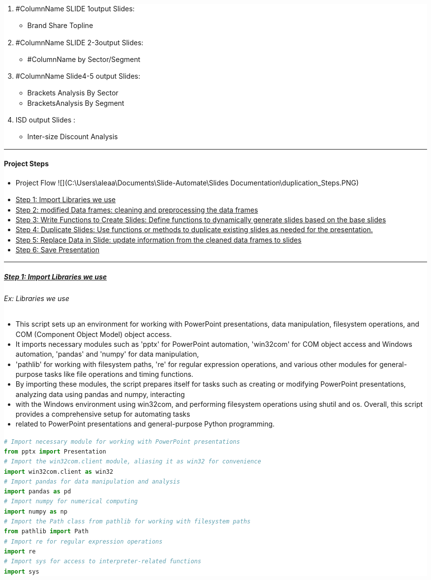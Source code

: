 1. #ColumnName SLIDE 1output Slides:

   * Brand Share Topline
2. #ColumnName SLIDE 2-3output Slides:

   * #ColumnName by Sector/Segment
3. #ColumnName Slide4-5 output Slides:

   * Brackets Analysis By Sector
   * BracketsAnalysis By Segment
4. ISD output Slides :

   * Inter-size
     Discount Analysis

---

#### Project Steps

- Project Flow
  ![](C:\Users\aleaa\Documents\Slide-Automate\Slides Documentation\duplication_Steps.PNG)

* [Step 1: Import Libraries we use](#step-1-import-libraries)
* [Step 2: modified Data frames: cleaning and preprocessing the data frames](#step-2-modified-data-frame)
* [Step 3: Write Functions to Create Slides: Define functions to dynamically generate slides based on the base slides](#step-3-write-functions-to-create-slide)
* [Step 4: Duplicate Slides: Use functions or methods to duplicate existing slides as needed for the presentation.](#step-4-duplicate-slides)
* [Step 5: Replace Data in Slide: update information from the cleaned data frames to slides](#step-5-replace-data-in-slide)
* [Step 6: Save Presentation](#step-6-save-presentation)

---

##### [Step 1: Import Libraries we use ](https://github.com/khaledSeifEleslam/Slide-Automate/blob/main/general_functions/generalFunctions.ipynb)

###### Ex: Libraries we use

- This script sets up an environment for working with PowerPoint presentations, data manipulation, filesystem operations, and COM (Component Object Model) object access.
- It imports necessary modules such as 'pptx' for PowerPoint automation, 'win32com' for COM object access and Windows automation, 'pandas' and 'numpy' for data manipulation,
- 'pathlib' for working with filesystem paths, 're' for regular expression operations, and various other modules for general-purpose tasks like file operations and timing functions.
- By importing these modules, the script prepares itself for tasks such as creating or modifying PowerPoint presentations, analyzing data using pandas and numpy, interacting
- with the Windows environment using win32com, and performing filesystem operations using shutil and os. Overall, this script provides a comprehensive setup for automating tasks
- related to PowerPoint presentations and general-purpose Python programming.

```python
# Import necessary module for working with PowerPoint presentations
from pptx import Presentation
# Import the win32com.client module, aliasing it as win32 for convenience
import win32com.client as win32
# Import pandas for data manipulation and analysis
import pandas as pd
# Import numpy for numerical computing
import numpy as np
# Import the Path class from pathlib for working with filesystem paths
from pathlib import Path
# Import re for regular expression operations
import re
# Import sys for access to interpreter-related functions
import sys
```